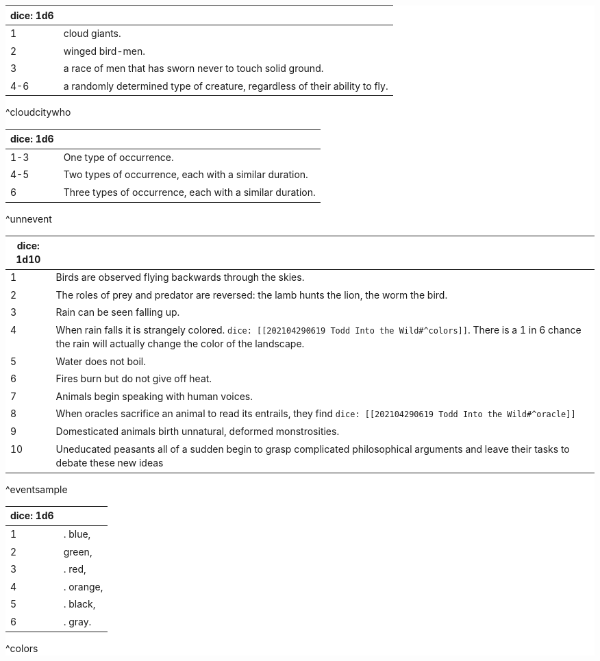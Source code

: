 
| dice: 1d6    |                                                                             |
| --- | --------------------------------------------------------------------------- |
| 1   | cloud giants.                                                               |
| 2   | winged bird-men.                                                            |
| 3   | a race of men that has sworn never to touch solid ground.                   |
| 4-6 | a randomly determined type of creature, regardless of their ability to fly. |
^cloudcitywho

| dice: 1d6 |                                                          |
| --------- | -------------------------------------------------------- |
| 1-3       | One type of occurrence.                                  |
| 4-5       | Two types of occurrence, each with a similar duration.   |
| 6         | Three types of occurrence, each with a similar duration. |
^unnevent


| dice: 1d10 |                                                                                                                                                                           |
| ---------- | ------------------------------------------------------------------------------------------------------------------------------------------------------------------------- |
| 1          | Birds are observed flying backwards through the skies.                                                                                                                    |
| 2          | The roles of prey and predator are reversed: the lamb hunts the lion, the worm the bird.                                                                                  |
| 3          | Rain can be seen falling up.                                                                                                                                              |
| 4          | When rain falls it is strangely colored.  `dice: [[202104290619 Todd Into the Wild#^colors]]`. There is a 1 in 6 chance the rain will actually change the color of the landscape. |
| 5          | Water does not boil.                                                                                                                                                      |
| 6          | Fires burn but do not give off heat.                                                                                                                                      |
| 7          | Animals begin speaking with human voices.                                                                                                                                 |
| 8          | When oracles sacrifice an animal to read its entrails, they find `dice: [[202104290619 Todd Into the Wild#^oracle]]`                                                              |
| 9          | Domesticated animals birth unnatural, deformed monstrosities.                                                                                                             |
| 10         | Uneducated peasants all of a sudden begin to grasp complicated philosophical arguments and leave their tasks to debate these new ideas                                    |
^eventsample

| dice: 1d6 |           |
| --------- | --------- |
| 1         | . blue,   |
| 2         | green,    |
| 3         | . red,    |
| 4         | . orange, |
| 5         | . black,  |
| 6         | . gray.   |
^colors
